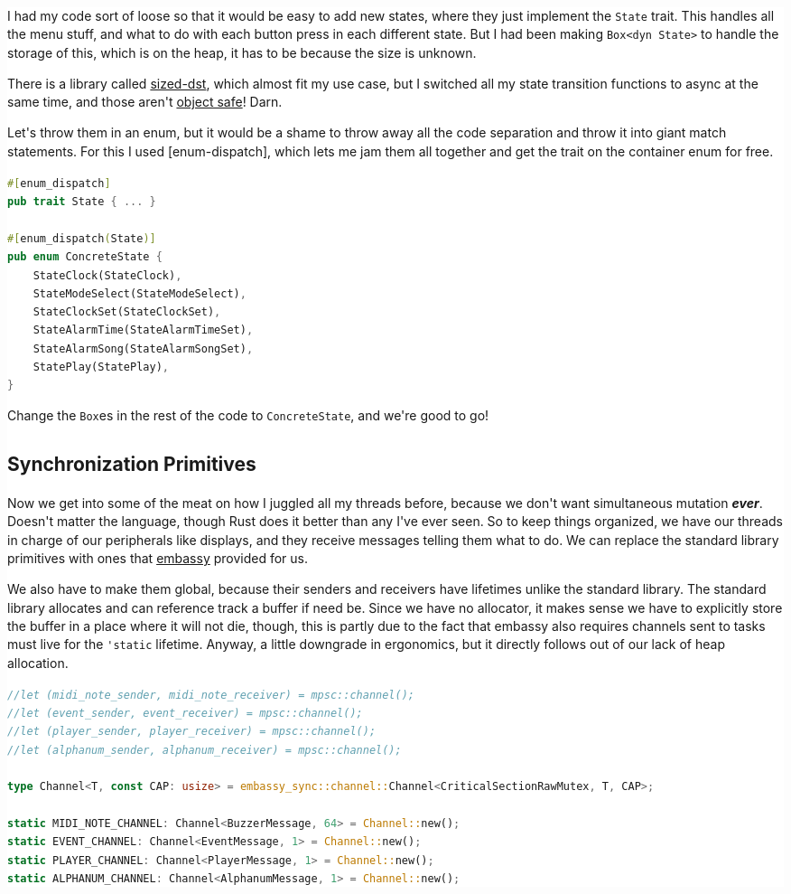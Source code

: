 I had my code sort of loose so that it would be easy to add new states, where they just implement
the `State` trait. This handles all the menu stuff, and what to do with each button press in each
different state. But I had been making `Box<dyn State>` to handle the storage of this, which is on
the heap, it has to be because the size is unknown.

There is a library called [sized-dst], which almost fit my use case, but I switched all my state
transition functions to async at the same time, and those aren't
[object safe](https://rust-lang.github.io/rfcs/0255-object-safety.html)! Darn.

Let's throw them in an enum, but it would be a shame to throw away all the code separation and throw
it into giant match statements. For this I used [enum-dispatch], which lets me jam them all together
and get the trait on the container enum for free.

```rust
#[enum_dispatch]
pub trait State { ... }

#[enum_dispatch(State)]
pub enum ConcreteState {
    StateClock(StateClock),
    StateModeSelect(StateModeSelect),
    StateClockSet(StateClockSet),
    StateAlarmTime(StateAlarmTimeSet),
    StateAlarmSong(StateAlarmSongSet),
    StatePlay(StatePlay),
}
```

Change the `Box`es in the rest of the code to `ConcreteState`, and we're good to go!

## Synchronization Primitives

Now we get into some of the meat on how I juggled all my threads before, because we don't want
simultaneous mutation ***ever***. Doesn't matter the language, though Rust does it better than any
I've ever seen. So to keep things organized, we have our threads in charge of our peripherals like
displays, and they receive messages telling them what to do. We can replace the standard library
primitives with ones that [embassy] provided for us.

We also have to make them global, because their senders and receivers have lifetimes unlike the
standard library. The standard library allocates and can reference track a buffer if need be. Since
we have no allocator, it makes sense we have to explicitly store the buffer in a place where it will
not die, though, this is partly due to the fact that embassy also requires channels sent to tasks
must live for the `'static` lifetime. Anyway, a little downgrade in ergonomics, but it directly
follows out of our lack of heap allocation.

```rust
//let (midi_note_sender, midi_note_receiver) = mpsc::channel();
//let (event_sender, event_receiver) = mpsc::channel();
//let (player_sender, player_receiver) = mpsc::channel();
//let (alphanum_sender, alphanum_receiver) = mpsc::channel();

type Channel<T, const CAP: usize> = embassy_sync::channel::Channel<CriticalSectionRawMutex, T, CAP>;

static MIDI_NOTE_CHANNEL: Channel<BuzzerMessage, 64> = Channel::new();
static EVENT_CHANNEL: Channel<EventMessage, 1> = Channel::new();
static PLAYER_CHANNEL: Channel<PlayerMessage, 1> = Channel::new();
static ALPHANUM_CHANNEL: Channel<AlphanumMessage, 1> = Channel::new();
```


[embassy]: https://embassy.dev/
[enum_dispatch]: https://docs.rs/enum_dispatch/latest/enum_dispatch/
[heapless]: https://docs.rs/heapless/latest/heapless/
[include_dir]: https://docs.rs/include_dir/latest/include_dir/
[midly]: https://docs.rs/midly/latest/midly/
[probe-rs]: https://probe.rs/
[sized-dst]: https://docs.rs/sized-dst/latest/sized_dst/
[the repo]: https://github.com/asampley/alarm-clock
[FreeRTOS]: https://en.wikipedia.org/wiki/FreeRTOS